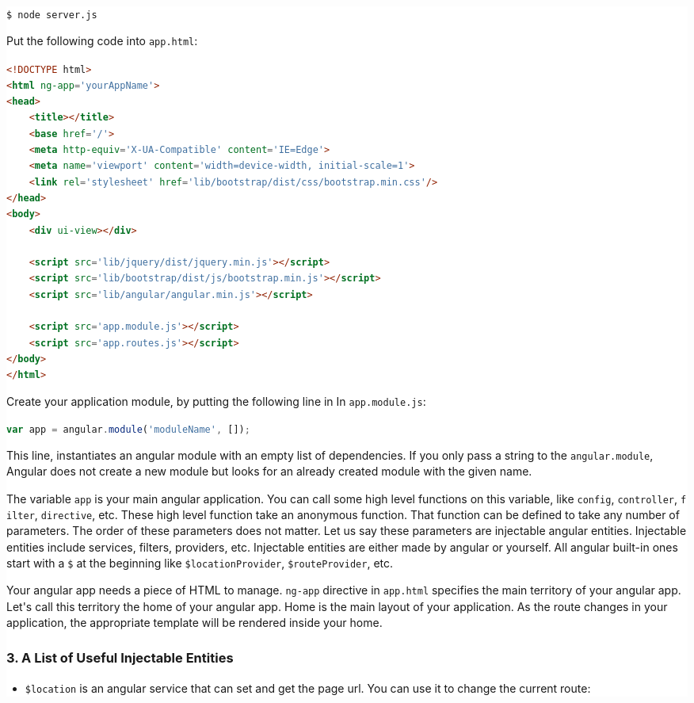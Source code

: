 ```sh
$ node server.js
```

Put the following code into ```app.html```:

```html
<!DOCTYPE html>
<html ng-app='yourAppName'>
<head>
	<title></title>
	<base href='/'>
	<meta http-equiv='X-UA-Compatible' content='IE=Edge'>
	<meta name='viewport' content='width=device-width, initial-scale=1'>
	<link rel='stylesheet' href='lib/bootstrap/dist/css/bootstrap.min.css'/>
</head>
<body>
	<div ui-view></div>
	
	<script src='lib/jquery/dist/jquery.min.js'></script>
	<script src='lib/bootstrap/dist/js/bootstrap.min.js'></script>
	<script src='lib/angular/angular.min.js'></script>
	
	<script src='app.module.js'></script>
	<script src='app.routes.js'></script>
</body>
</html>
```
Create your application module, by putting the following line in In ```app.module.js```:

```javascript
var app = angular.module('moduleName', []);
```

This line, instantiates an angular module with an empty list of dependencies. If you only pass a string to the ```angular.module```, Angular does not create a new module but looks for an already created module with the given name.

The variable ```app``` is your main angular application. You can call some high level functions on this variable, like ```config```, ```controller```, ```filter```, ```directive```, etc. These high level function take an anonymous function. That function can be defined to take any number of parameters.  The order of these parameters does not matter.  Let us say these parameters are injectable angular entities. Injectable entities include services, filters, providers, etc. Injectable entities are either made by angular or yourself. All angular built-in ones start with a ```$``` at the beginning like ```$locationProvider```, ```$routeProvider```, etc. 

Your angular app needs a piece of HTML to manage. ```ng-app``` directive in ```app.html``` specifies the main territory of your angular app. Let's call this territory the home of your angular app. Home is the main layout of your application. As the route changes in your application, the appropriate template will be rendered inside your home.

### 3. A List of Useful Injectable Entities

* ```$location``` is an angular service that can set and get the page url. You can use it to change the current route:
